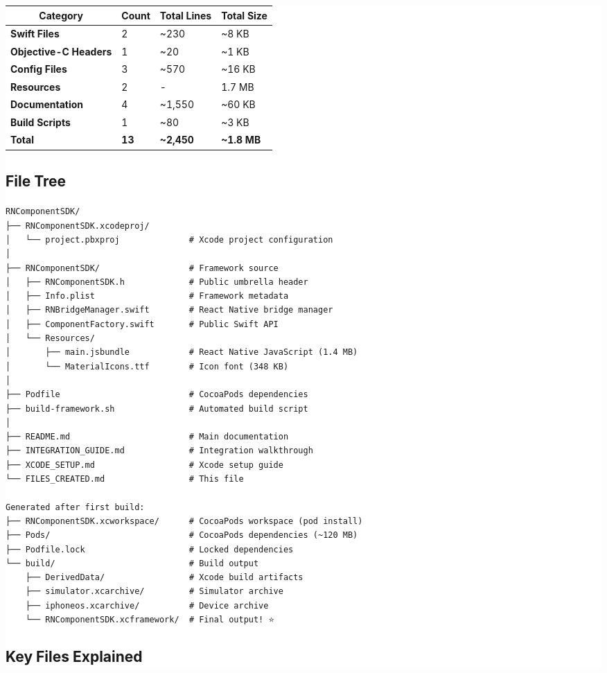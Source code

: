 | Category | Count | Total Lines | Total Size |
|----------|-------|-------------|------------|
| **Swift Files** | 2 | ~230 | ~8 KB |
| **Objective-C Headers** | 1 | ~20 | ~1 KB |
| **Config Files** | 3 | ~570 | ~16 KB |
| **Resources** | 2 | - | 1.7 MB |
| **Documentation** | 4 | ~1,550 | ~60 KB |
| **Build Scripts** | 1 | ~80 | ~3 KB |
| **Total** | **13** | **~2,450** | **~1.8 MB** |

## File Tree

```
RNComponentSDK/
├── RNComponentSDK.xcodeproj/
│   └── project.pbxproj              # Xcode project configuration
│
├── RNComponentSDK/                  # Framework source
│   ├── RNComponentSDK.h             # Public umbrella header
│   ├── Info.plist                   # Framework metadata
│   ├── RNBridgeManager.swift        # React Native bridge manager
│   ├── ComponentFactory.swift       # Public Swift API
│   └── Resources/
│       ├── main.jsbundle            # React Native JavaScript (1.4 MB)
│       └── MaterialIcons.ttf        # Icon font (348 KB)
│
├── Podfile                          # CocoaPods dependencies
├── build-framework.sh               # Automated build script
│
├── README.md                        # Main documentation
├── INTEGRATION_GUIDE.md             # Integration walkthrough
├── XCODE_SETUP.md                   # Xcode setup guide
└── FILES_CREATED.md                 # This file

Generated after first build:
├── RNComponentSDK.xcworkspace/      # CocoaPods workspace (pod install)
├── Pods/                            # CocoaPods dependencies (~120 MB)
├── Podfile.lock                     # Locked dependencies
└── build/                           # Build output
    ├── DerivedData/                 # Xcode build artifacts
    ├── simulator.xcarchive/         # Simulator archive
    ├── iphoneos.xcarchive/          # Device archive
    └── RNComponentSDK.xcframework/  # Final output! ⭐
```

## Key Files Explained
